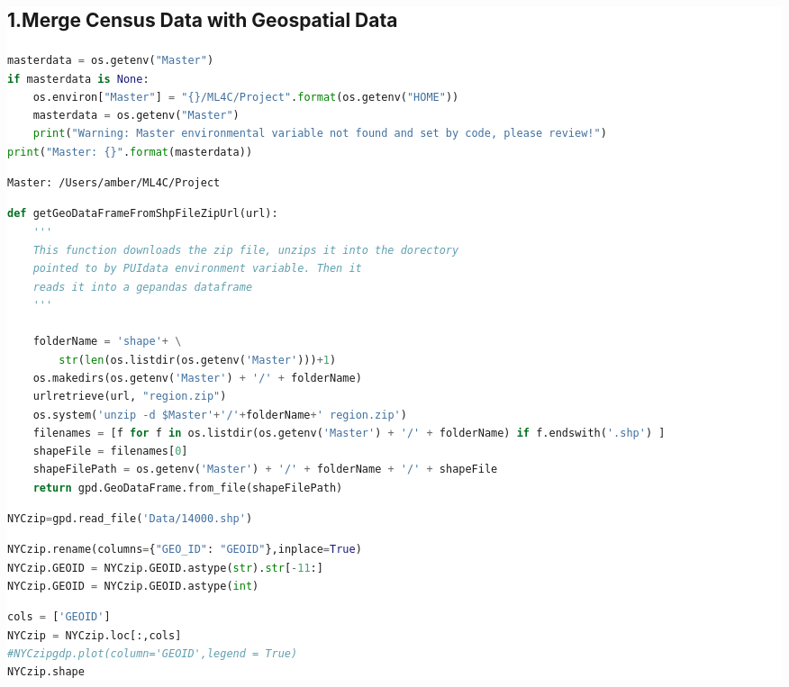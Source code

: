 <a id='1'></a>
## 1.Merge Census Data with Geospatial Data


```python
masterdata = os.getenv("Master")
if masterdata is None:
    os.environ["Master"] = "{}/ML4C/Project".format(os.getenv("HOME"))
    masterdata = os.getenv("Master")
    print("Warning: Master environmental variable not found and set by code, please review!")
print("Master: {}".format(masterdata))
```

    Master: /Users/amber/ML4C/Project



```python
def getGeoDataFrameFromShpFileZipUrl(url):
    '''
    This function downloads the zip file, unzips it into the dorectory 
    pointed to by PUIdata environment variable. Then it 
    reads it into a gepandas dataframe
    '''
    
    folderName = 'shape'+ \
        str(len(os.listdir(os.getenv('Master')))+1)
    os.makedirs(os.getenv('Master') + '/' + folderName)
    urlretrieve(url, "region.zip")
    os.system('unzip -d $Master'+'/'+folderName+' region.zip')
    filenames = [f for f in os.listdir(os.getenv('Master') + '/' + folderName) if f.endswith('.shp') ]
    shapeFile = filenames[0]
    shapeFilePath = os.getenv('Master') + '/' + folderName + '/' + shapeFile
    return gpd.GeoDataFrame.from_file(shapeFilePath)
```


```python
NYCzip=gpd.read_file('Data/14000.shp')
```


```python
NYCzip.rename(columns={"GEO_ID": "GEOID"},inplace=True)
NYCzip.GEOID = NYCzip.GEOID.astype(str).str[-11:]
NYCzip.GEOID = NYCzip.GEOID.astype(int)
```


```python
cols = ['GEOID']
NYCzip = NYCzip.loc[:,cols]
#NYCzipgdp.plot(column='GEOID',legend = True)
NYCzip.shape
```

